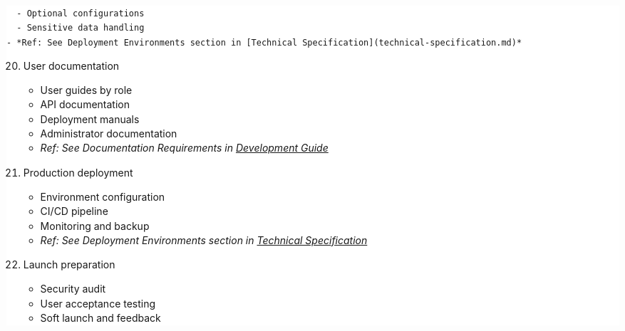       - Optional configurations
      - Sensitive data handling
    - *Ref: See Deployment Environments section in [Technical Specification](technical-specification.md)*

20. User documentation
    - User guides by role
    - API documentation
    - Deployment manuals
    - Administrator documentation
    - *Ref: See Documentation Requirements in [Development Guide](development/guide.md)*

21. Production deployment
    - Environment configuration
    - CI/CD pipeline
    - Monitoring and backup
    - *Ref: See Deployment Environments section in [Technical Specification](technical-specification.md)*

22. Launch preparation
    - Security audit
    - User acceptance testing
    - Soft launch and feedback 